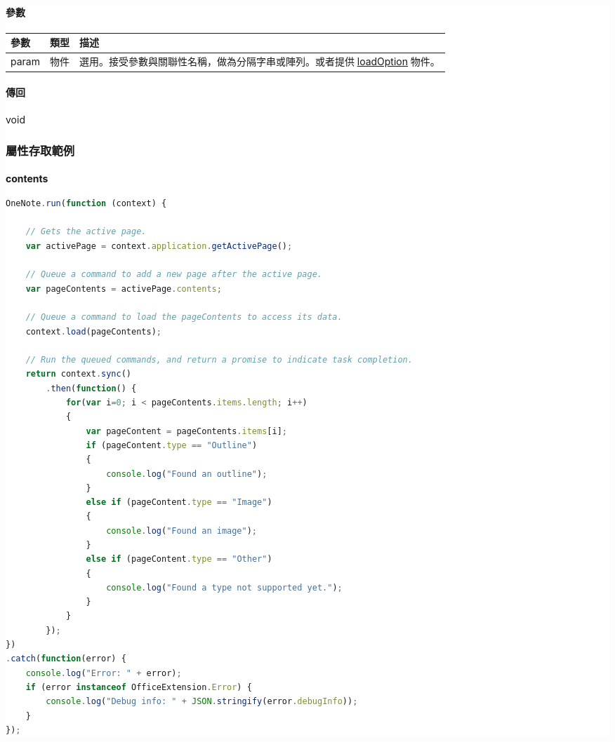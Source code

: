 #### <a name="parameters"></a>參數
| 參數	    | 類型	   |描述|
|:---------------|:--------|:----------|
|param|物件|選用。接受參數與關聯性名稱，做為分隔字串或陣列。或者提供 [loadOption](loadoption.md) 物件。|

#### <a name="returns"></a>傳回
void
### <a name="property-access-examples"></a>屬性存取範例

**contents**
```js
OneNote.run(function (context) {

    // Gets the active page.
    var activePage = context.application.getActivePage();

    // Queue a command to add a new page after the active page. 
    var pageContents = activePage.contents;

    // Queue a command to load the pageContents to access its data.
    context.load(pageContents);

    // Run the queued commands, and return a promise to indicate task completion.
    return context.sync()
        .then(function() {
            for(var i=0; i < pageContents.items.length; i++)
            {
                var pageContent = pageContents.items[i];
                if (pageContent.type == "Outline")
                {
                    console.log("Found an outline");
                }
                else if (pageContent.type == "Image")
                {
                    console.log("Found an image");
                }
                else if (pageContent.type == "Other")
                {
                    console.log("Found a type not supported yet.");
                }
            }
        });
})
.catch(function(error) {
    console.log("Error: " + error);
    if (error instanceof OfficeExtension.Error) {
        console.log("Debug info: " + JSON.stringify(error.debugInfo));
    }
});
```
